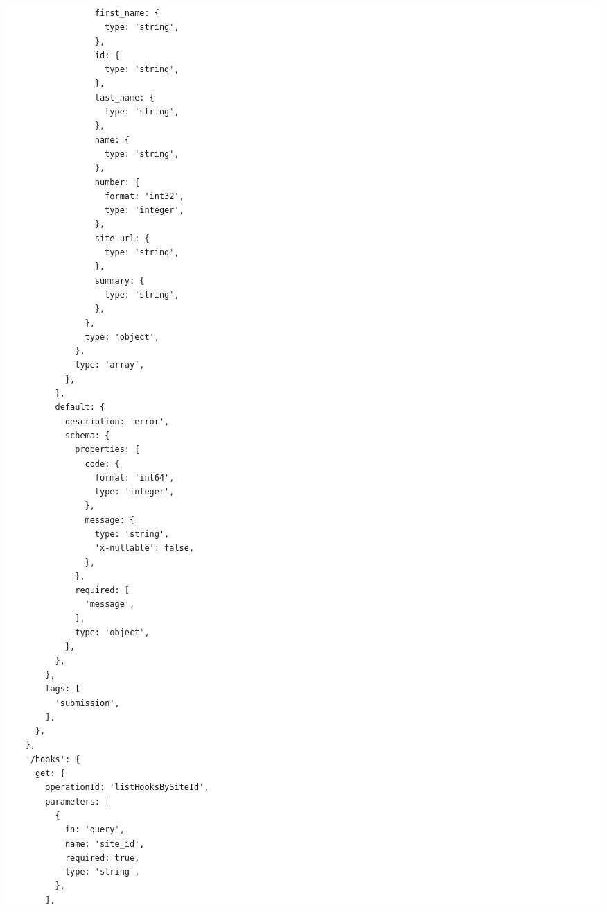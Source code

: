                       first_name: {
                        type: 'string',
                      },
                      id: {
                        type: 'string',
                      },
                      last_name: {
                        type: 'string',
                      },
                      name: {
                        type: 'string',
                      },
                      number: {
                        format: 'int32',
                        type: 'integer',
                      },
                      site_url: {
                        type: 'string',
                      },
                      summary: {
                        type: 'string',
                      },
                    },
                    type: 'object',
                  },
                  type: 'array',
                },
              },
              default: {
                description: 'error',
                schema: {
                  properties: {
                    code: {
                      format: 'int64',
                      type: 'integer',
                    },
                    message: {
                      type: 'string',
                      'x-nullable': false,
                    },
                  },
                  required: [
                    'message',
                  ],
                  type: 'object',
                },
              },
            },
            tags: [
              'submission',
            ],
          },
        },
        '/hooks': {
          get: {
            operationId: 'listHooksBySiteId',
            parameters: [
              {
                in: 'query',
                name: 'site_id',
                required: true,
                type: 'string',
              },
            ],
